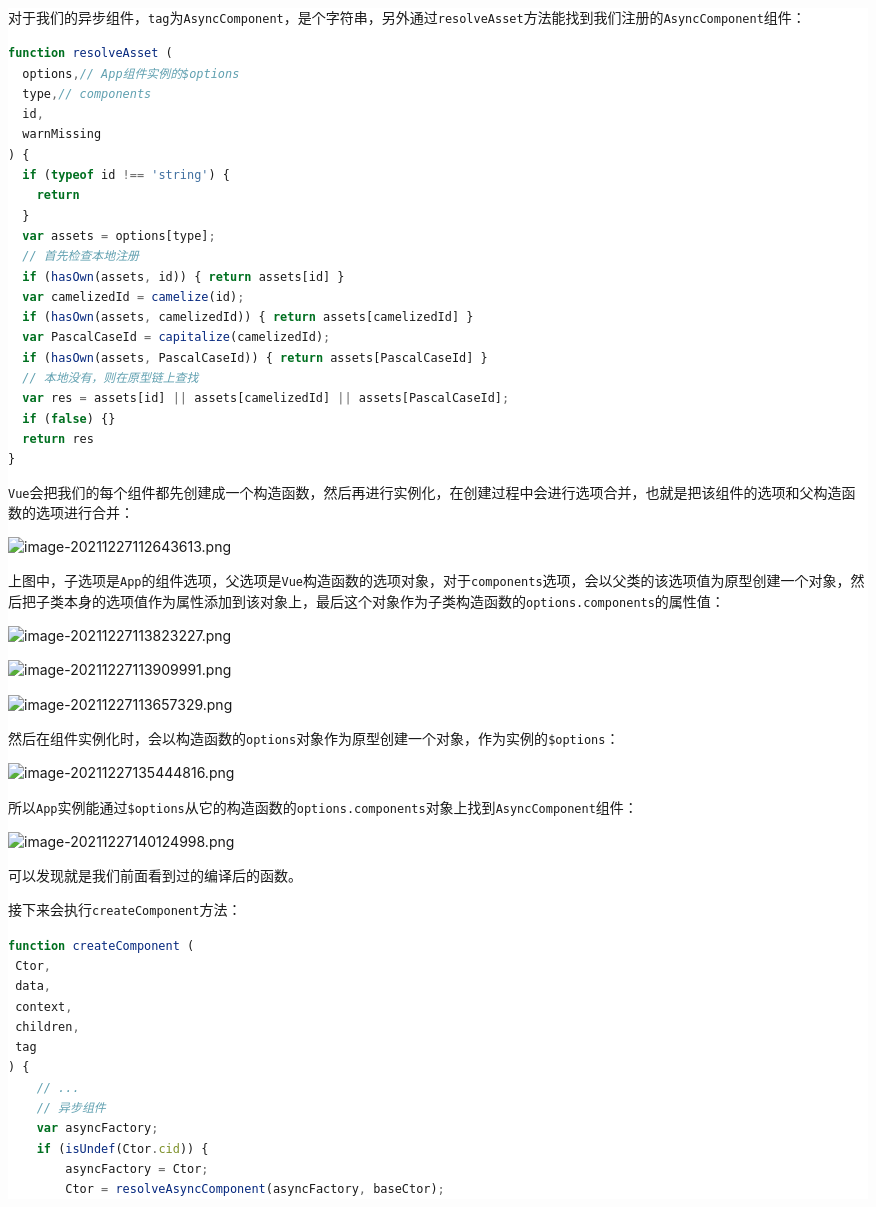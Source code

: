 ```js
```

对于我们的异步组件，`tag`为`AsyncComponent`，是个字符串，另外通过`resolveAsset`方法能找到我们注册的`AsyncComponent`组件：

```js
function resolveAsset (
  options,// App组件实例的$options
  type,// components
  id,
  warnMissing
) {
  if (typeof id !== 'string') {
    return
  }
  var assets = options[type];
  // 首先检查本地注册
  if (hasOwn(assets, id)) { return assets[id] }
  var camelizedId = camelize(id);
  if (hasOwn(assets, camelizedId)) { return assets[camelizedId] }
  var PascalCaseId = capitalize(camelizedId);
  if (hasOwn(assets, PascalCaseId)) { return assets[PascalCaseId] }
  // 本地没有，则在原型链上查找
  var res = assets[id] || assets[camelizedId] || assets[PascalCaseId];
  if (false) {}
  return res
}
```

`Vue`会把我们的每个组件都先创建成一个构造函数，然后再进行实例化，在创建过程中会进行选项合并，也就是把该组件的选项和父构造函数的选项进行合并：

![image-20211227112643613.png](https://p9-juejin.byteimg.com/tos-cn-i-k3u1fbpfcp/91e3059cd5d9411887e482fe8b3881ce~tplv-k3u1fbpfcp-watermark.image?)

上图中，子选项是`App`的组件选项，父选项是`Vue`构造函数的选项对象，对于`components`选项，会以父类的该选项值为原型创建一个对象，然后把子类本身的选项值作为属性添加到该对象上，最后这个对象作为子类构造函数的`options.components`的属性值：

![image-20211227113823227.png](https://p1-juejin.byteimg.com/tos-cn-i-k3u1fbpfcp/7abad93250cf4d02817585cf9e46e53e~tplv-k3u1fbpfcp-watermark.image?)

![image-20211227113909991.png](https://p3-juejin.byteimg.com/tos-cn-i-k3u1fbpfcp/0114cce57ed843ccbe51f2a69cd350e8~tplv-k3u1fbpfcp-watermark.image?)

![image-20211227113657329.png](https://p6-juejin.byteimg.com/tos-cn-i-k3u1fbpfcp/2811b631b35d4fcf9a3d516c52d52884~tplv-k3u1fbpfcp-watermark.image?)

然后在组件实例化时，会以构造函数的`options`对象作为原型创建一个对象，作为实例的`$options`：

![image-20211227135444816.png](https://p1-juejin.byteimg.com/tos-cn-i-k3u1fbpfcp/f910896573d4433aa3fcbab9e1dbb95c~tplv-k3u1fbpfcp-watermark.image?)

所以`App`实例能通过`$options`从它的构造函数的`options.components`对象上找到`AsyncComponent`组件：

![image-20211227140124998.png](https://p6-juejin.byteimg.com/tos-cn-i-k3u1fbpfcp/aae4646109b14e26b934e7903e42aeb4~tplv-k3u1fbpfcp-watermark.image?)

可以发现就是我们前面看到过的编译后的函数。

接下来会执行`createComponent`方法：

```js
function createComponent (
 Ctor,
 data,
 context,
 children,
 tag
) {
    // ...
    // 异步组件
    var asyncFactory;
    if (isUndef(Ctor.cid)) {
        asyncFactory = Ctor;
        Ctor = resolveAsyncComponent(asyncFactory, baseCtor);
```